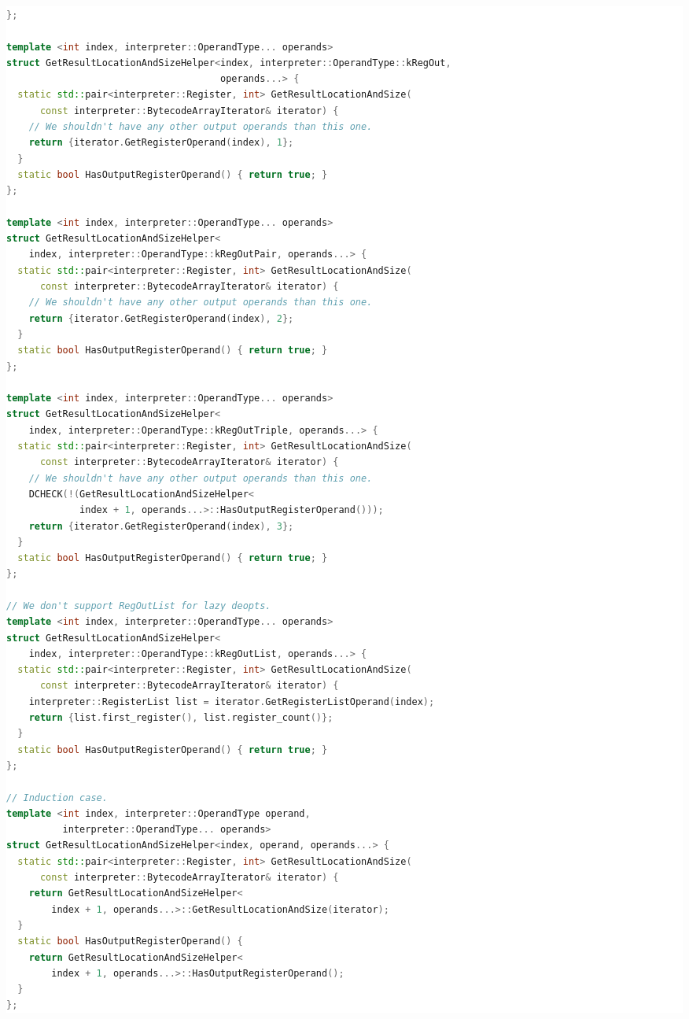 ```cpp
};

template <int index, interpreter::OperandType... operands>
struct GetResultLocationAndSizeHelper<index, interpreter::OperandType::kRegOut,
                                      operands...> {
  static std::pair<interpreter::Register, int> GetResultLocationAndSize(
      const interpreter::BytecodeArrayIterator& iterator) {
    // We shouldn't have any other output operands than this one.
    return {iterator.GetRegisterOperand(index), 1};
  }
  static bool HasOutputRegisterOperand() { return true; }
};

template <int index, interpreter::OperandType... operands>
struct GetResultLocationAndSizeHelper<
    index, interpreter::OperandType::kRegOutPair, operands...> {
  static std::pair<interpreter::Register, int> GetResultLocationAndSize(
      const interpreter::BytecodeArrayIterator& iterator) {
    // We shouldn't have any other output operands than this one.
    return {iterator.GetRegisterOperand(index), 2};
  }
  static bool HasOutputRegisterOperand() { return true; }
};

template <int index, interpreter::OperandType... operands>
struct GetResultLocationAndSizeHelper<
    index, interpreter::OperandType::kRegOutTriple, operands...> {
  static std::pair<interpreter::Register, int> GetResultLocationAndSize(
      const interpreter::BytecodeArrayIterator& iterator) {
    // We shouldn't have any other output operands than this one.
    DCHECK(!(GetResultLocationAndSizeHelper<
             index + 1, operands...>::HasOutputRegisterOperand()));
    return {iterator.GetRegisterOperand(index), 3};
  }
  static bool HasOutputRegisterOperand() { return true; }
};

// We don't support RegOutList for lazy deopts.
template <int index, interpreter::OperandType... operands>
struct GetResultLocationAndSizeHelper<
    index, interpreter::OperandType::kRegOutList, operands...> {
  static std::pair<interpreter::Register, int> GetResultLocationAndSize(
      const interpreter::BytecodeArrayIterator& iterator) {
    interpreter::RegisterList list = iterator.GetRegisterListOperand(index);
    return {list.first_register(), list.register_count()};
  }
  static bool HasOutputRegisterOperand() { return true; }
};

// Induction case.
template <int index, interpreter::OperandType operand,
          interpreter::OperandType... operands>
struct GetResultLocationAndSizeHelper<index, operand, operands...> {
  static std::pair<interpreter::Register, int> GetResultLocationAndSize(
      const interpreter::BytecodeArrayIterator& iterator) {
    return GetResultLocationAndSizeHelper<
        index + 1, operands...>::GetResultLocationAndSize(iterator);
  }
  static bool HasOutputRegisterOperand() {
    return GetResultLocationAndSizeHelper<
        index + 1, operands...>::HasOutputRegisterOperand();
  }
};
```